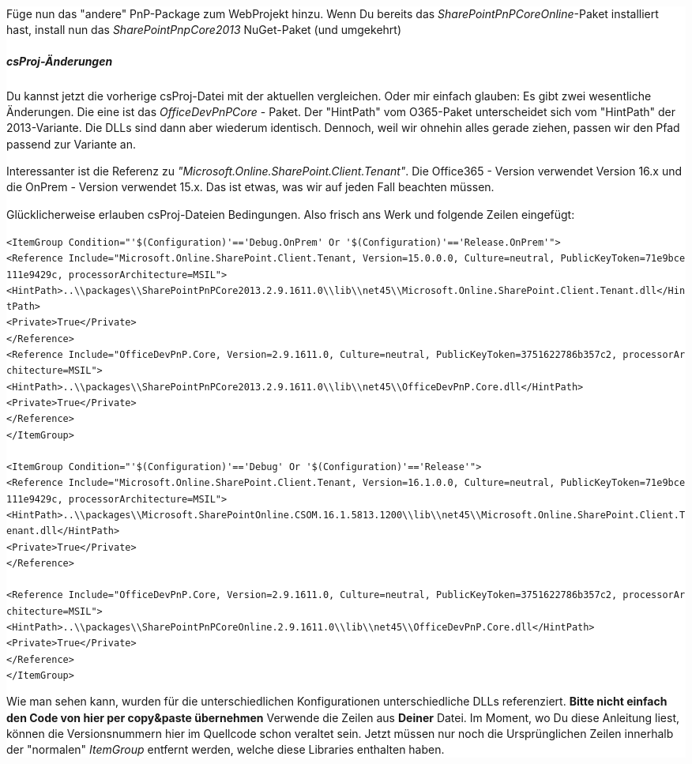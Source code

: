 Füge nun das "andere" PnP-Package zum WebProjekt hinzu. Wenn Du bereits das _SharePointPnPCoreOnline_\-Paket installiert hast, install nun das _SharePointPnpCore2013_ NuGet-Paket (und umgekehrt)

##### csProj-Änderungen

Du kannst jetzt die vorherige csProj-Datei mit der aktuellen vergleichen. Oder mir einfach glauben: Es gibt zwei wesentliche Änderungen. Die eine ist das _OfficeDevPnPCore_ - Paket. Der "HintPath" vom O365-Paket unterscheidet sich vom "HintPath" der 2013-Variante. Die DLLs sind dann aber wiederum identisch. Dennoch, weil wir ohnehin alles gerade ziehen, passen wir den Pfad passend zur Variante an.

Interessanter ist die Referenz zu _"Microsoft.Online.SharePoint.Client.Tenant"_. Die Office365 - Version verwendet Version 16.x und die OnPrem - Version verwendet 15.x. Das ist etwas, was wir auf jeden Fall beachten müssen.

Glücklicherweise erlauben csProj-Dateien Bedingungen. Also frisch ans Werk und folgende Zeilen eingefügt:
```
<ItemGroup Condition="'$(Configuration)'=='Debug.OnPrem' Or '$(Configuration)'=='Release.OnPrem'">
<Reference Include="Microsoft.Online.SharePoint.Client.Tenant, Version=15.0.0.0, Culture=neutral, PublicKeyToken=71e9bce111e9429c, processorArchitecture=MSIL">
<HintPath>..\\packages\\SharePointPnPCore2013.2.9.1611.0\\lib\\net45\\Microsoft.Online.SharePoint.Client.Tenant.dll</HintPath>
<Private>True</Private>
</Reference>
<Reference Include="OfficeDevPnP.Core, Version=2.9.1611.0, Culture=neutral, PublicKeyToken=3751622786b357c2, processorArchitecture=MSIL">
<HintPath>..\\packages\\SharePointPnPCore2013.2.9.1611.0\\lib\\net45\\OfficeDevPnP.Core.dll</HintPath>
<Private>True</Private>
</Reference>
</ItemGroup>

<ItemGroup Condition="'$(Configuration)'=='Debug' Or '$(Configuration)'=='Release'">
<Reference Include="Microsoft.Online.SharePoint.Client.Tenant, Version=16.1.0.0, Culture=neutral, PublicKeyToken=71e9bce111e9429c, processorArchitecture=MSIL">
<HintPath>..\\packages\\Microsoft.SharePointOnline.CSOM.16.1.5813.1200\\lib\\net45\\Microsoft.Online.SharePoint.Client.Tenant.dll</HintPath>
<Private>True</Private>
</Reference>

<Reference Include="OfficeDevPnP.Core, Version=2.9.1611.0, Culture=neutral, PublicKeyToken=3751622786b357c2, processorArchitecture=MSIL">
<HintPath>..\\packages\\SharePointPnPCoreOnline.2.9.1611.0\\lib\\net45\\OfficeDevPnP.Core.dll</HintPath>
<Private>True</Private>
</Reference>
</ItemGroup>
```

Wie man sehen kann, wurden für die unterschiedlichen Konfigurationen unterschiedliche DLLs referenziert. **Bitte nicht einfach den Code von hier per copy&paste übernehmen** Verwende die Zeilen aus **Deiner** Datei. Im Moment, wo Du diese Anleitung liest, können die Versionsnummern hier im Quellcode schon veraltet sein. Jetzt müssen nur noch die Ursprünglichen Zeilen innerhalb der "normalen" _ItemGroup_ entfernt werden, welche diese Libraries enthalten haben.
